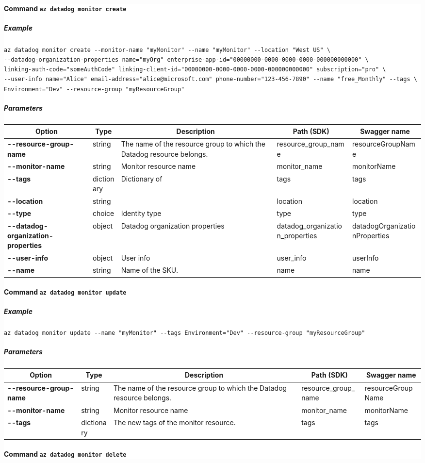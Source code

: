 #### <a name="MonitorsCreate">Command `az datadog monitor create`</a>

##### <a name="ExamplesMonitorsCreate">Example</a>
```
az datadog monitor create --monitor-name "myMonitor" --name "myMonitor" --location "West US" \
--datadog-organization-properties name="myOrg" enterprise-app-id="00000000-0000-0000-0000-000000000000" \
linking-auth-code="someAuthCode" linking-client-id="00000000-0000-0000-0000-000000000000" subscription="pro" \
--user-info name="Alice" email-address="alice@microsoft.com" phone-number="123-456-7890" --name "free_Monthly" --tags \
Environment="Dev" --resource-group "myResourceGroup"
```
##### <a name="ParametersMonitorsCreate">Parameters</a> 
|Option|Type|Description|Path (SDK)|Swagger name|
|------|----|-----------|----------|------------|
|**--resource-group-name**|string|The name of the resource group to which the Datadog resource belongs.|resource_group_name|resourceGroupName|
|**--monitor-name**|string|Monitor resource name|monitor_name|monitorName|
|**--tags**|dictionary|Dictionary of <string>|tags|tags|
|**--location**|string||location|location|
|**--type**|choice|Identity type|type|type|
|**--datadog-organization-properties**|object|Datadog organization properties|datadog_organization_properties|datadogOrganizationProperties|
|**--user-info**|object|User info|user_info|userInfo|
|**--name**|string|Name of the SKU.|name|name|

#### <a name="MonitorsUpdate">Command `az datadog monitor update`</a>

##### <a name="ExamplesMonitorsUpdate">Example</a>
```
az datadog monitor update --name "myMonitor" --tags Environment="Dev" --resource-group "myResourceGroup"
```
##### <a name="ParametersMonitorsUpdate">Parameters</a> 
|Option|Type|Description|Path (SDK)|Swagger name|
|------|----|-----------|----------|------------|
|**--resource-group-name**|string|The name of the resource group to which the Datadog resource belongs.|resource_group_name|resourceGroupName|
|**--monitor-name**|string|Monitor resource name|monitor_name|monitorName|
|**--tags**|dictionary|The new tags of the monitor resource.|tags|tags|

#### <a name="MonitorsDelete">Command `az datadog monitor delete`</a>
